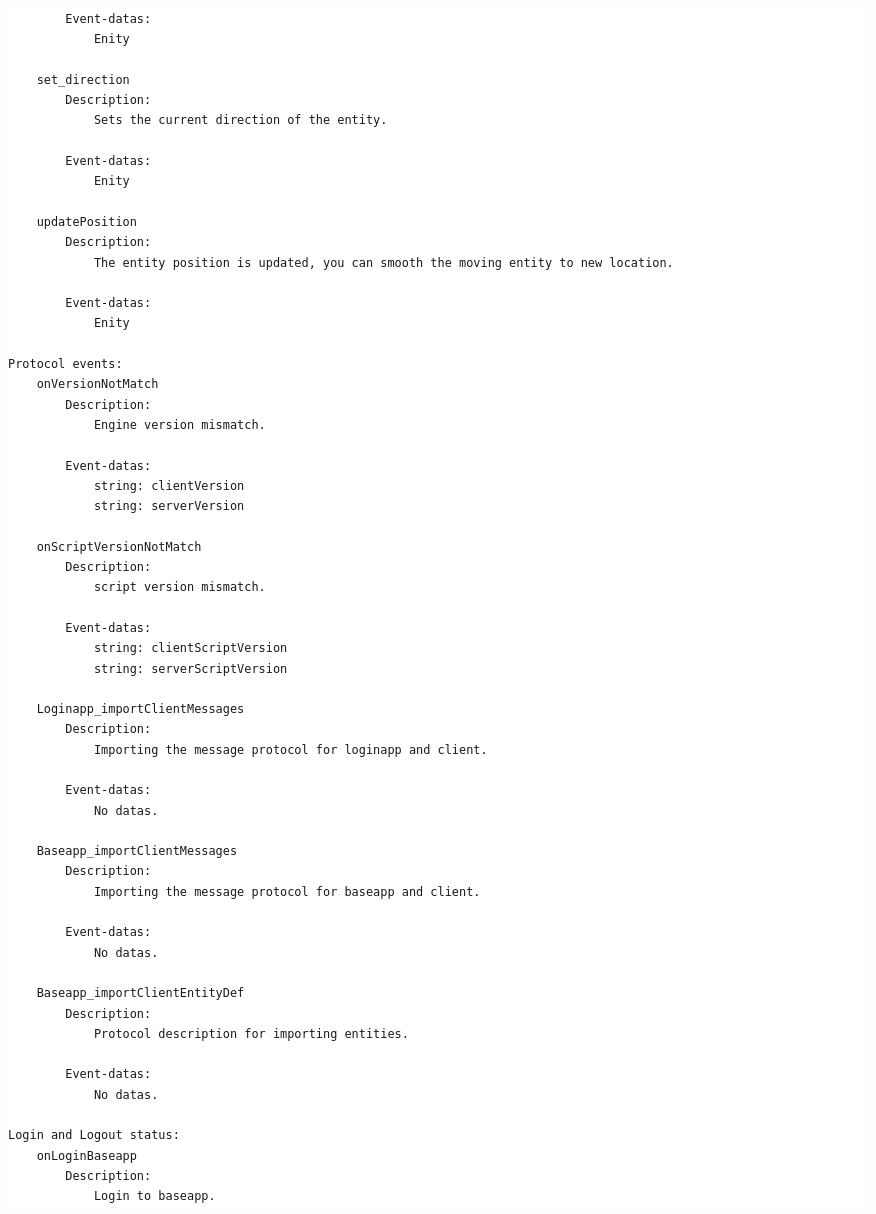 			Event-datas: 
				Enity

		set_direction
			Description: 
				Sets the current direction of the entity.

			Event-datas: 
				Enity

		updatePosition
			Description: 
				The entity position is updated, you can smooth the moving entity to new location.

			Event-datas: 
				Enity

	Protocol events:
		onVersionNotMatch
			Description: 
				Engine version mismatch.

			Event-datas: 
				string: clientVersion
				string: serverVersion

		onScriptVersionNotMatch
			Description: 
				script version mismatch.

			Event-datas: 
				string: clientScriptVersion
				string: serverScriptVersion

		Loginapp_importClientMessages
			Description: 
				Importing the message protocol for loginapp and client.

			Event-datas: 
				No datas.

		Baseapp_importClientMessages
			Description: 
				Importing the message protocol for baseapp and client.

			Event-datas: 
				No datas.

		Baseapp_importClientEntityDef
			Description: 
				Protocol description for importing entities.

			Event-datas: 
				No datas.

	Login and Logout status:
		onLoginBaseapp
			Description: 
				Login to baseapp.
